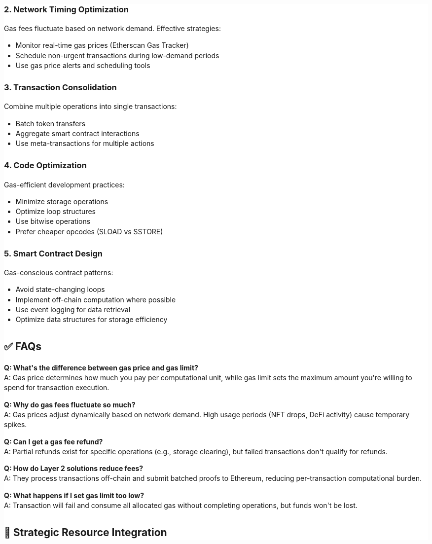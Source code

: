 ### 2. Network Timing Optimization

Gas fees fluctuate based on network demand. Effective strategies:
- Monitor real-time gas prices (Etherscan Gas Tracker)
- Schedule non-urgent transactions during low-demand periods
- Use gas price alerts and scheduling tools

### 3. Transaction Consolidation

Combine multiple operations into single transactions:
- Batch token transfers
- Aggregate smart contract interactions
- Use meta-transactions for multiple actions

### 4. Code Optimization

Gas-efficient development practices:
- Minimize storage operations
- Optimize loop structures
- Use bitwise operations
- Prefer cheaper opcodes (SLOAD vs SSTORE)

### 5. Smart Contract Design

Gas-conscious contract patterns:
- Avoid state-changing loops
- Implement off-chain computation where possible
- Use event logging for data retrieval
- Optimize data structures for storage efficiency

## ✅ FAQs

**Q: What's the difference between gas price and gas limit?**  
A: Gas price determines how much you pay per computational unit, while gas limit sets the maximum amount you're willing to spend for transaction execution.

**Q: Why do gas fees fluctuate so much?**  
A: Gas prices adjust dynamically based on network demand. High usage periods (NFT drops, DeFi activity) cause temporary spikes.

**Q: Can I get a gas fee refund?**  
A: Partial refunds exist for specific operations (e.g., storage clearing), but failed transactions don't qualify for refunds.

**Q: How do Layer 2 solutions reduce fees?**  
A: They process transactions off-chain and submit batched proofs to Ethereum, reducing per-transaction computational burden.

**Q: What happens if I set gas limit too low?**  
A: Transaction will fail and consume all allocated gas without completing operations, but funds won't be lost.

## 🔗 Strategic Resource Integration
